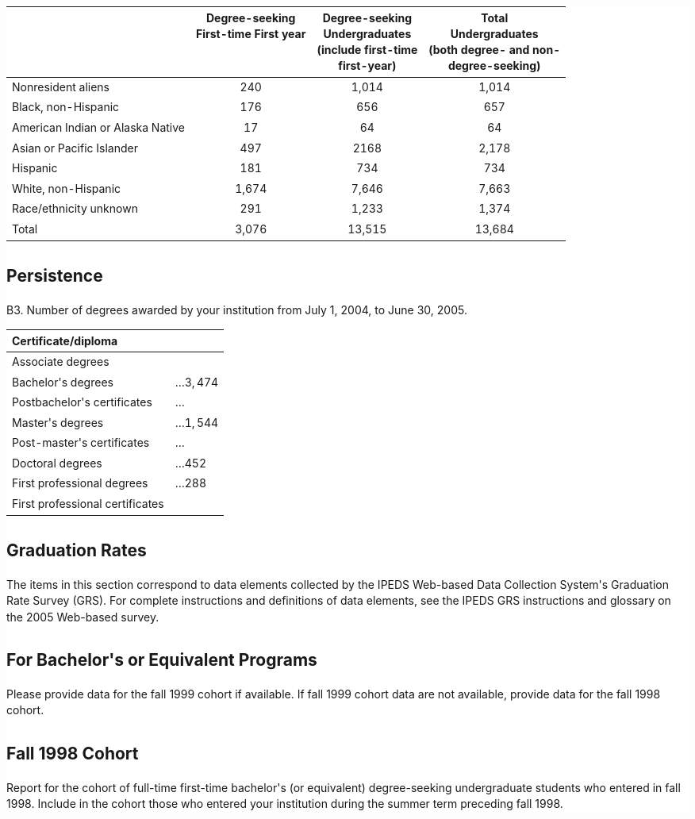 |  | Degree-seeking <br> First-time First year | Degree-seeking <br> Undergraduates <br> (include first-time <br> first-year) | Total <br> Undergraduates <br> (both degree- and non- <br> degree-seeking) |
| :-- | :--: | :--: | :--: |
| Nonresident aliens | 240 | 1,014 | 1,014 |
| Black, non-Hispanic | 176 | 656 | 657 |
| American Indian or Alaska Native | 17 | 64 | 64 |
| Asian or Pacific Islander | 497 | 2168 | 2,178 |
| Hispanic | 181 | 734 | 734 |
| White, non-Hispanic | 1,674 | 7,646 | 7,663 |
| Race/ethnicity unknown | 291 | 1,233 | 1,374 |
| Total | 3,076 | 13,515 | 13,684 |

## Persistence

B3. Number of degrees awarded by your institution from July 1, 2004, to June 30, 2005.

| Certificate/diploma |  |
| :-- | :-- |
| Associate degrees |  |
| Bachelor's degrees | $\ldots 3,474$ |
| Postbachelor's certificates | $\ldots$ |
| Master's degrees | $\ldots 1,544$ |
| Post-master's certificates | $\ldots$ |
| Doctoral degrees | $\ldots 452$ |
| First professional degrees | $\ldots 288$ |
| First professional certificates |  |

## Graduation Rates

The items in this section correspond to data elements collected by the IPEDS Web-based Data Collection System's Graduation Rate Survey (GRS). For complete instructions and definitions of data elements, see the IPEDS GRS instructions and glossary on the 2005 Web-based survey.

## For Bachelor's or Equivalent Programs

Please provide data for the fall 1999 cohort if available. If fall 1999 cohort data are not available, provide data for the fall 1998 cohort.

## Fall 1998 Cohort

Report for the cohort of full-time first-time bachelor's (or equivalent) degree-seeking undergraduate students who entered in fall 1998. Include in the cohort those who entered your institution during the summer term preceding fall 1998.
